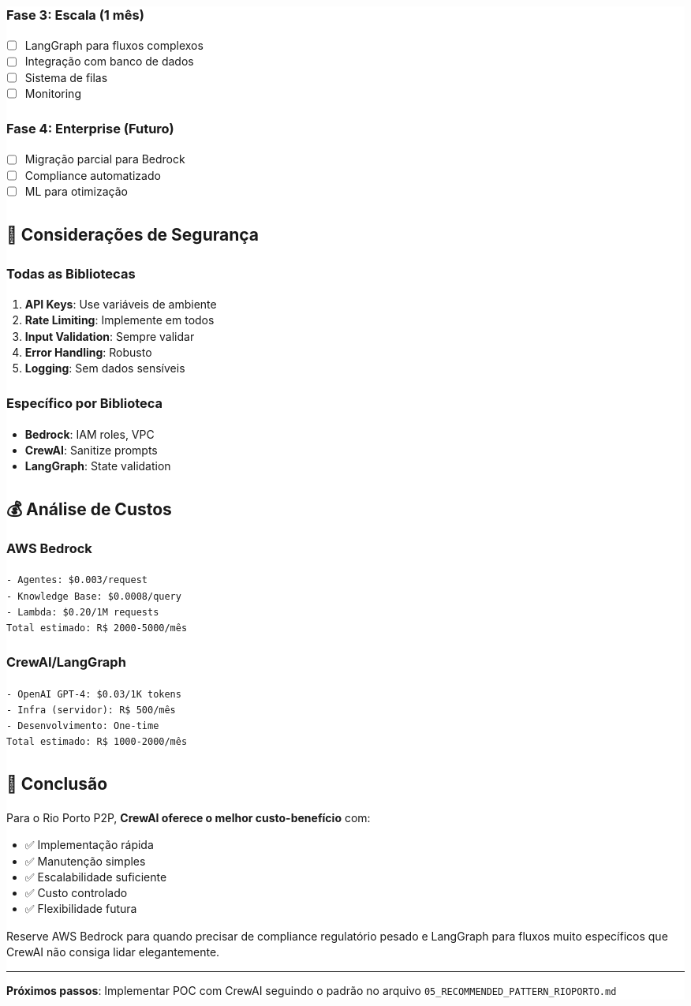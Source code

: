 ### Fase 3: Escala (1 mês)
- [ ] LangGraph para fluxos complexos
- [ ] Integração com banco de dados
- [ ] Sistema de filas
- [ ] Monitoring

### Fase 4: Enterprise (Futuro)
- [ ] Migração parcial para Bedrock
- [ ] Compliance automatizado
- [ ] ML para otimização

## 🔐 Considerações de Segurança

### Todas as Bibliotecas
1. **API Keys**: Use variáveis de ambiente
2. **Rate Limiting**: Implemente em todos
3. **Input Validation**: Sempre validar
4. **Error Handling**: Robusto
5. **Logging**: Sem dados sensíveis

### Específico por Biblioteca
- **Bedrock**: IAM roles, VPC
- **CrewAI**: Sanitize prompts
- **LangGraph**: State validation

## 💰 Análise de Custos

### AWS Bedrock
```
- Agentes: $0.003/request
- Knowledge Base: $0.0008/query
- Lambda: $0.20/1M requests
Total estimado: R$ 2000-5000/mês
```

### CrewAI/LangGraph
```
- OpenAI GPT-4: $0.03/1K tokens
- Infra (servidor): R$ 500/mês
- Desenvolvimento: One-time
Total estimado: R$ 1000-2000/mês
```

## 📝 Conclusão

Para o Rio Porto P2P, **CrewAI oferece o melhor custo-benefício** com:
- ✅ Implementação rápida
- ✅ Manutenção simples
- ✅ Escalabilidade suficiente
- ✅ Custo controlado
- ✅ Flexibilidade futura

Reserve AWS Bedrock para quando precisar de compliance regulatório pesado e LangGraph para fluxos muito específicos que CrewAI não consiga lidar elegantemente.

---

**Próximos passos**: Implementar POC com CrewAI seguindo o padrão no arquivo `05_RECOMMENDED_PATTERN_RIOPORTO.md`
